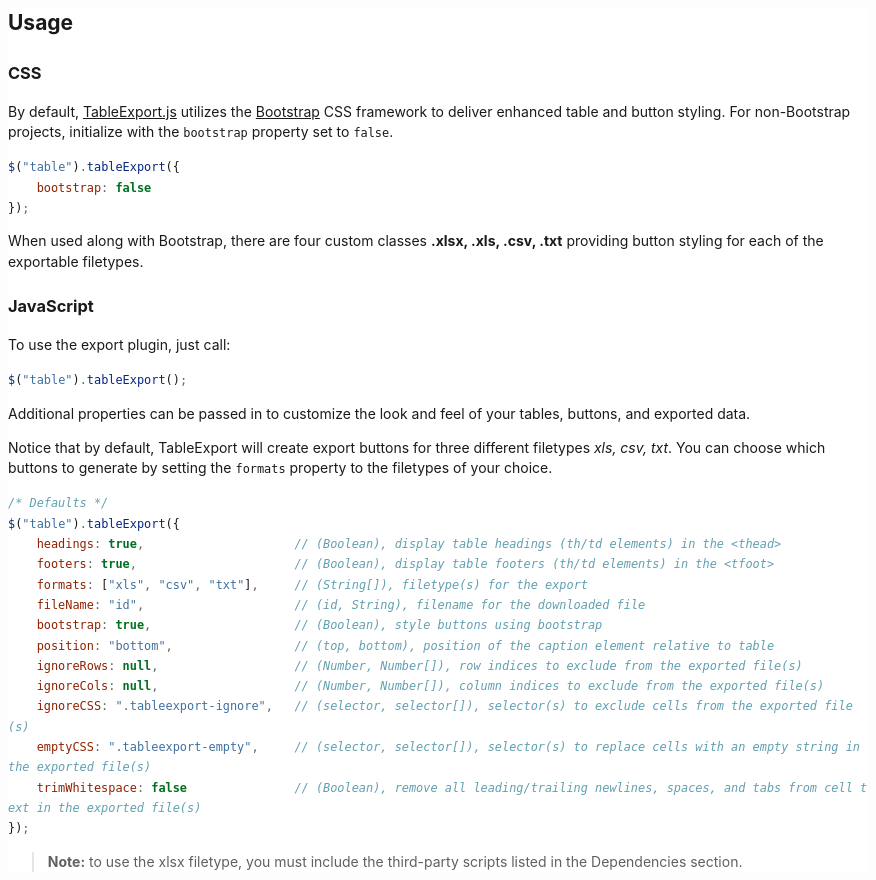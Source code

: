 ## Usage

### CSS

By default, [TableExport.js](https://tableexport.v3.travismclarke.com) utilizes the [Bootstrap](http://getbootstrap.com/getting-started/#download) CSS framework to deliver enhanced table and button styling. For non-Bootstrap projects, initialize with the `bootstrap` property set to `false`.

```js
$("table").tableExport({
    bootstrap: false
});
```

When used along with Bootstrap, there are four custom classes **.xlsx, .xls, .csv, .txt** providing button styling for each of the exportable filetypes.

### JavaScript

To use the export plugin, just call:

```js
$("table").tableExport();
```

Additional properties can be passed in to customize the look and feel of your tables, buttons, and exported data.

Notice that by default, TableExport will create export buttons for three different filetypes *xls, csv, txt*. You can choose which buttons to generate by setting the `formats` property to the filetypes of your choice.

```js
/* Defaults */
$("table").tableExport({
    headings: true,                     // (Boolean), display table headings (th/td elements) in the <thead>
    footers: true,                      // (Boolean), display table footers (th/td elements) in the <tfoot>
    formats: ["xls", "csv", "txt"],     // (String[]), filetype(s) for the export
    fileName: "id",                     // (id, String), filename for the downloaded file
    bootstrap: true,                    // (Boolean), style buttons using bootstrap
    position: "bottom",                 // (top, bottom), position of the caption element relative to table
    ignoreRows: null,                   // (Number, Number[]), row indices to exclude from the exported file(s)
    ignoreCols: null,                   // (Number, Number[]), column indices to exclude from the exported file(s)
    ignoreCSS: ".tableexport-ignore",   // (selector, selector[]), selector(s) to exclude cells from the exported file(s)
    emptyCSS: ".tableexport-empty",     // (selector, selector[]), selector(s) to replace cells with an empty string in the exported file(s)
    trimWhitespace: false               // (Boolean), remove all leading/trailing newlines, spaces, and tabs from cell text in the exported file(s)
});
```
> **Note:**  to use the xlsx filetype, you must include the third-party scripts listed in the Dependencies section.
